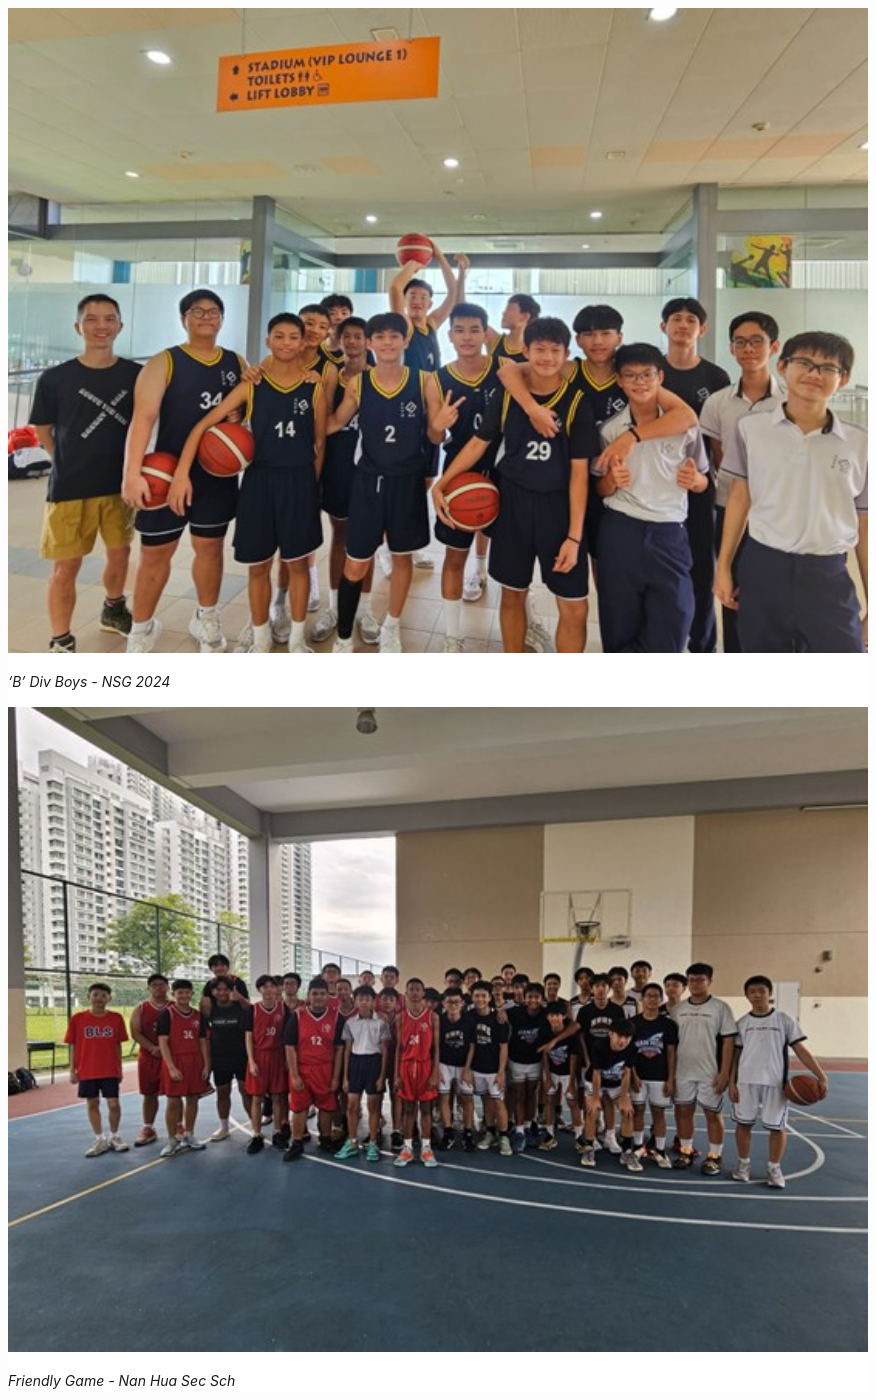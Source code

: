 <img style="width: 100%" height="auto" width="100%" alt="" src="/images/BL2.jpg">
</div>
<p><em>‘B’ Div Boys - NSG 2024</em>
</p>
<p></p>
<div class="isomer-image-wrapper">
<img style="width: 100%" height="auto" width="100%" alt="" src="/images/BL3.jpg">
</div>
<p><em>Friendly Game - Nan Hua Sec Sch</em>
</p>
<p></p>
<div class="isomer-image-wrapper">